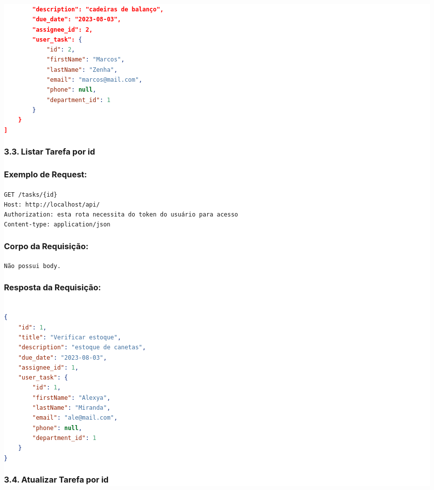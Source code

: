 ```json
		"description": "cadeiras de balanço",
		"due_date": "2023-08-03",
		"assignee_id": 2,
		"user_task": {
			"id": 2,
			"firstName": "Marcos",
			"lastName": "Zenha",
			"email": "marcos@mail.com",
			"phone": null,
			"department_id": 1
		}
	}
]
```
### 3.3. **Listar Tarefa por id**
### Exemplo de Request:
```
GET /tasks/{id}
Host: http://localhost/api/
Authorization: esta rota necessita do token do usuário para acesso
Content-type: application/json
```

### Corpo da Requisição:
```
Não possui body.
```
### Resposta da Requisição:
```json

{
	"id": 1,
	"title": "Verificar estoque",
	"description": "estoque de canetas",
	"due_date": "2023-08-03",
	"assignee_id": 1,
	"user_task": {
		"id": 1,
		"firstName": "Alexya",
		"lastName": "Miranda",
		"email": "ale@mail.com",
		"phone": null,
		"department_id": 1
	}
}

```
### 3.4. **Atualizar Tarefa por id**
